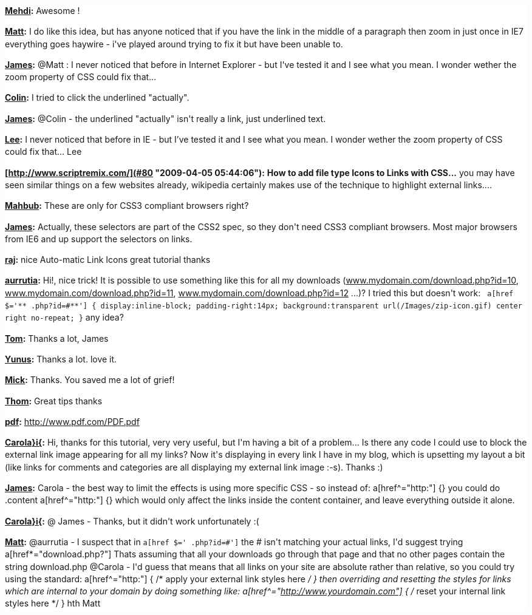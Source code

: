 **[Mehdi](#74 "2008-11-12 00:40:13"):** Awesome !

**[Matt](#75 "2008-12-02 13:49:22"):** I do like this idea, but has anyone noticed that if you have the link in the middle of a paragraph then zoom in just once in IE7 everything goes haywire - i've played around trying to fix it but have been unable to.

**[James](#76 "2008-12-02 14:04:25"):** @Matt : I never noticed that before in Internet Explorer - but I've tested it and I see what you mean. I wonder wether the zoom property of CSS could fix that...

**[Colin](#77 "2008-12-22 23:54:08"):** I tried to click the underlined "actually".

**[James](#78 "2008-12-28 11:59:20"):** @Colin - the underlined "actually" isn't really a link, just underlined text.

**[Lee](#79 "2009-01-15 17:01:48"):** I never noticed that before in IE - but I’ve tested it and I see what you mean. I wonder wether the zoom property of CSS could fix that… Lee

**[http://www.scriptremix.com/](#80 "2009-04-05 05:44:06"):** **How to add file type Icons to Links with CSS...** you may have seen similar things on a few websites already, wikipedia certainly makes use of the technique to highlight external links....

**[Mahbub](#81 "2009-04-23 10:07:33"):** These are only for CSS3 compliant browsers right?

**[James](#82 "2009-04-23 21:06:41"):** Actually, these selectors are part of the CSS2 spec, so they don't need CSS3 compliant browsers. Most major browsers from IE6 and up support the selectors on links.

**[raj](#83 "2009-05-11 05:26:03"):** nice Auto-matic Link Icons great tutorial thanks

**[aurrutia](#84 "2009-05-11 18:15:12"):** Hi!, nice trick! It is possible to use something like this for all my downloads (www.mydomain.com/download.php?id=10, www.mydomain.com/download.php?id=11, www.mydomain.com/download.php?id=12 ...)? I tried this but doesn't work: ` a[href $='** .php?id=#**'] { display:inline-block; padding-right:14px; background:transparent url(/Images/zip-icon.gif) center right no-repeat; }` any idea?

**[Tom](#85 "2009-06-13 11:34:04"):** Thanks a lot, James

**[Yunus](#86 "2009-06-18 19:47:05"):** Thanks a lot. love it.

**[Mick](#87 "2009-07-25 22:42:05"):** Thanks. You saved me a lot of grief!

**[Thom](#88 "2009-08-01 05:17:49"):** Great tips thanks

**[pdf](#89 "2009-08-06 15:09:58"):** http://www.pdf.com/PDF.pdf

**[Carola}i{](#90 "2009-08-26 16:21:10"):** Hi, thanks for this tutorial, very very useful, but I'm having a bit of a problem... Is there any code I could use to block the external link image appearing for all my links? Now it's displaying in every link I have in my blog, which is upsetting my layout a bit (like links for comments and categories are all displaying my external link image :-s). Thanks :)

**[James](#91 "2009-08-26 19:50:40"):** Carola - the best way to limit the effects is using more specific CSS - so instead of: a[href^="http:"] {} you could do .content a[href^="http:"] {} which would only affect the links inside the content container, and leave everything outside it alone.

**[Carola}i{](#92 "2009-08-26 23:38:50"):** @ James - Thanks, but it didn't work unfortunately :(

**[Matt](#93 "2009-08-27 10:25:38"):** @aurrutia - I suspect that in `a[href $=' .php?id=#']` the # isn't matching your actual links, I'd suggest trying a[href*="download.php?"] Thats assuming that all your downloads go through that page and that no other pages contain the string download.php @Carola - I'd guess that means that all links on your site are absolute rather than relative, so you could try using the standard: a[href^="http:"] { /* apply your external link styles here */ } then overriding and resetting the styles for links which are internal to your domain by doing something like: a[href^="http://www.yourdomain.com"] { /* reset your internal link styles here */ } hth Matt
